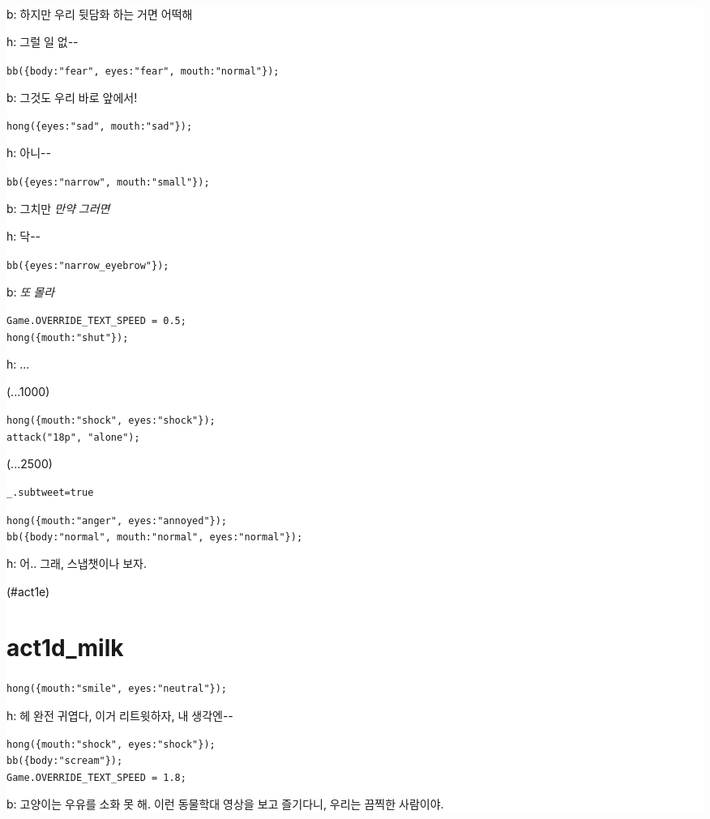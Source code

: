 b: 하지만 우리 뒷담화 하는 거면 어떡해

h: 그럴 일 없--

`bb({body:"fear", eyes:"fear", mouth:"normal"});`

b: 그것도 우리 바로 앞에서!

`hong({eyes:"sad", mouth:"sad"});`

h: 아니--

`bb({eyes:"narrow", mouth:"small"});`

b: 그치만 *만약 그러면*

h: 닥--

`bb({eyes:"narrow_eyebrow"});`

b: *또 몰라*

```
Game.OVERRIDE_TEXT_SPEED = 0.5;
hong({mouth:"shut"});
```

h: ...

(...1000)

```
hong({mouth:"shock", eyes:"shock"});
attack("18p", "alone");
```

(...2500)

`_.subtweet=true`

```
hong({mouth:"anger", eyes:"annoyed"});
bb({body:"normal", mouth:"normal", eyes:"normal"});
```

h: 어.. 그래, 스냅챗이나 보자.

(#act1e)

# act1d_milk

`hong({mouth:"smile", eyes:"neutral"});`

h: 헤 완전 귀엽다, 이거 리트윗하자, 내 생각엔--

```
hong({mouth:"shock", eyes:"shock"});
bb({body:"scream"});
Game.OVERRIDE_TEXT_SPEED = 1.8;
```

b: 고양이는 우유를 소화 못 해. 이런 동물학대 영상을 보고 즐기다니, 우리는 끔찍한 사람이야.
